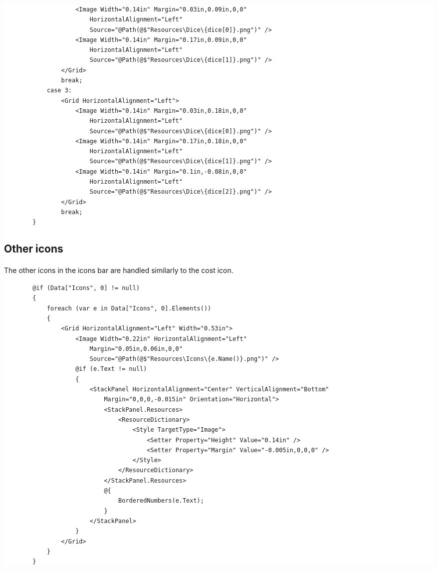 ```razor
                    <Image Width="0.14in" Margin="0.03in,0.09in,0,0"
                        HorizontalAlignment="Left"
                        Source="@Path(@$"Resources\Dice\{dice[0]}.png")" />
                    <Image Width="0.14in" Margin="0.17in,0.09in,0,0"
                        HorizontalAlignment="Left"
                        Source="@Path(@$"Resources\Dice\{dice[1]}.png")" />
                </Grid>
                break;
            case 3:
                <Grid HorizontalAlignment="Left">
                    <Image Width="0.14in" Margin="0.03in,0.18in,0,0"
                        HorizontalAlignment="Left"
                        Source="@Path(@$"Resources\Dice\{dice[0]}.png")" />
                    <Image Width="0.14in" Margin="0.17in,0.18in,0,0"
                        HorizontalAlignment="Left"
                        Source="@Path(@$"Resources\Dice\{dice[1]}.png")" />
                    <Image Width="0.14in" Margin="0.1in,-0.08in,0,0"
                        HorizontalAlignment="Left"
                        Source="@Path(@$"Resources\Dice\{dice[2]}.png")" />
                </Grid>
                break;
        }
```

## Other icons

The other icons in the icons bar are handled similarly to the cost icon.

```
        @if (Data["Icons", 0] != null)
        {
            foreach (var e in Data["Icons", 0].Elements())
            {
                <Grid HorizontalAlignment="Left" Width="0.53in">
                    <Image Width="0.22in" HorizontalAlignment="Left"
                        Margin="0.05in,0.06in,0,0"
                        Source="@Path(@$"Resources\Icons\{e.Name()}.png")" />
                    @if (e.Text != null)
                    {
                        <StackPanel HorizontalAlignment="Center" VerticalAlignment="Bottom"
                            Margin="0,0,0,-0.015in" Orientation="Horizontal">
                            <StackPanel.Resources>
                                <ResourceDictionary>
                                    <Style TargetType="Image">
                                        <Setter Property="Height" Value="0.14in" />
                                        <Setter Property="Margin" Value="-0.005in,0,0,0" />
                                    </Style>
                                </ResourceDictionary>
                            </StackPanel.Resources>
                            @{
                                BorderedNumbers(e.Text);
                            }
                        </StackPanel>
                    }
                </Grid>
            }
        }
```
